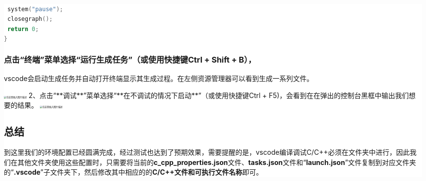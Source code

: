 ```cpp
 system("pause");
 closegraph();
 return 0;
}
```

### 点击“**终端**”菜单选择“**运行生成任务**”（或使用快捷键Ctrl + Shift + B），

vscode会启动生成任务并自动打开终端显示其生成过程。在左侧资源管理器可以看到生成一系列文件。

<img src="https://img-blog.csdnimg.cn/20190607000222791.jpg?x-oss-process=image/watermark,type_ZmFuZ3poZW5naGVpdGk,shadow_10,text_aHR0cHM6Ly9ibG9nLmNzZG4ubmV0L2hlaWxvbmU2Njg4,size_16,color_FFFFFF,t_70" alt="在这里插入图片描述" style="zoom:33%;" />
2、点击“**调试**”菜单选择“**在不调试的情况下启动**”（或使用快捷键Ctrl + F5)，会看到在在弹出的控制台黑框中输出我们想要的结果。

<img src="https://img-blog.csdnimg.cn/20190607000537383.jpg?x-oss-process=image/watermark,type_ZmFuZ3poZW5naGVpdGk,shadow_10,text_aHR0cHM6Ly9ibG9nLmNzZG4ubmV0L2hlaWxvbmU2Njg4,size_16,color_FFFFFF,t_70" alt="在这里插入图片描述" style="zoom:33%;" />

## 总结

到这里我们的环境配置已经圆满完成，经过测试也达到了预期效果，需要提醒的是，vscode编译调试C/C++必须在文件夹中进行，因此我们在其他文件夹使用这些配置时，只需要将当前的**c_cpp_properties.json**文件、**tasks.json**文件和“**launch.json**”文件复制到对应文件夹的“**.vscode**”子文件夹下，然后修改其中相应的的**C/C++文件和可执行文件名称**即可。
